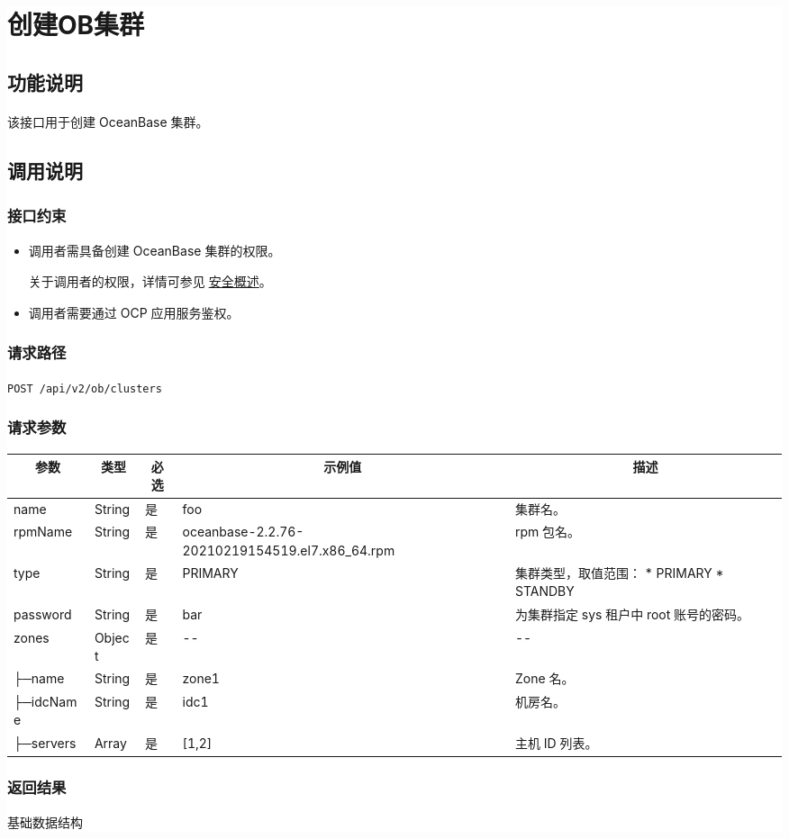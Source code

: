 创建OB集群 
===========================



功能说明 
-------------------------

该接口用于创建 OceanBase 集群。

调用说明 
-------------------------

### 接口约束 

* 调用者需具备创建 OceanBase 集群的权限。

  关于调用者的权限，详情可参见 [安全概述](3.ob-cloud-platform/3.userguide-features/7.system-management-features/3.security-overview.md)。
  

* 调用者需要通过 OCP 应用服务鉴权。

  




### 请求路径 

`POST /api/v2/ob/clusters`

### 请求参数 



|    参数     |   类型   | 必选 |                      示例值                       |                                                                   描述                                                                   |
|-----------|--------|----|------------------------------------------------|----------------------------------------------------------------------------------------------------------------------------------------|
| name      | String | 是  | foo                                            | 集群名。                                                                                                                                   |
| rpmName   | String | 是  | oceanbase-2.2.76-20210219154519.el7.x86_64.rpm | rpm 包名。                                                                                                                                |
| type      | String | 是  | PRIMARY                                        | 集群类型，取值范围： * PRIMARY   * STANDBY    |
| password  | String | 是  | bar                                            | 为集群指定 sys 租户中 root 账号的密码。                                                                                                              |
| zones     | Object | 是  | --                                             | --                                                                                                                                     |
| ├─name    | String | 是  | zone1                                          | Zone 名。                                                                                                                                |
| ├─idcName | String | 是  | idc1                                           | 机房名。                                                                                                                                   |
| ├─servers | Array  | 是  | \[1,2\]                                        | 主机 ID 列表。                                                                                                                              |



### 返回结果 

基础数据结构

